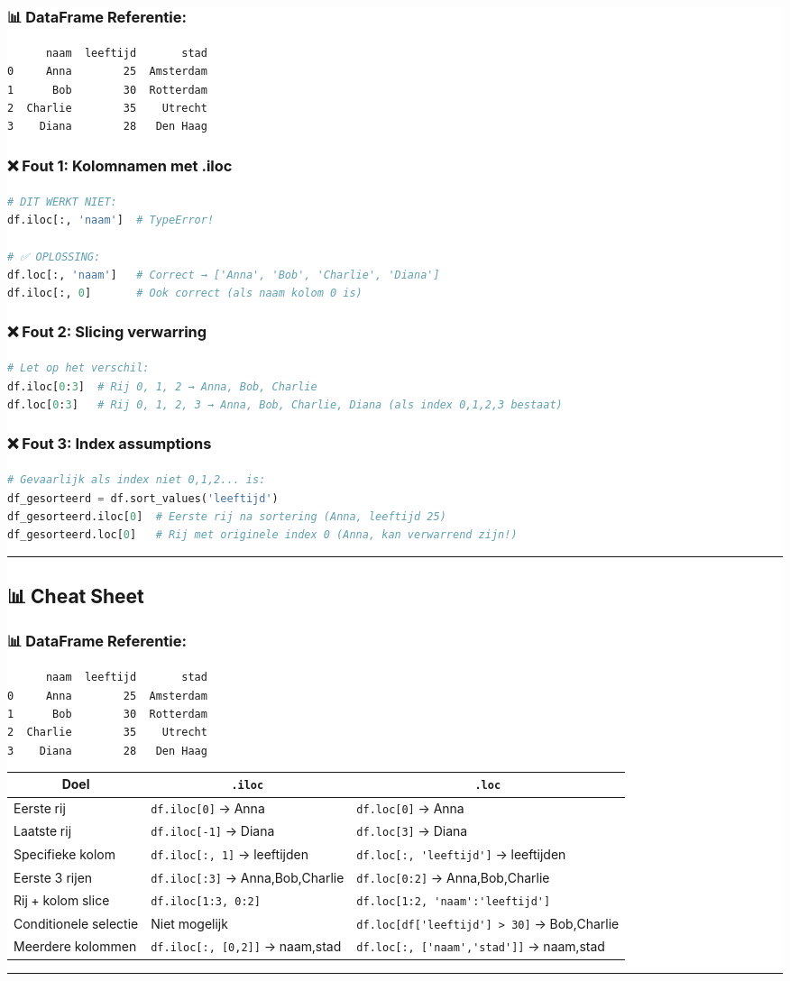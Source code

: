 ### 📊 DataFrame Referentie:
```
      naam  leeftijd       stad
0     Anna        25  Amsterdam
1      Bob        30  Rotterdam
2  Charlie        35    Utrecht
3    Diana        28   Den Haag
```

### ❌ Fout 1: Kolomnamen met .iloc
```python
# DIT WERKT NIET:
df.iloc[:, 'naam']  # TypeError!

# ✅ OPLOSSING:
df.loc[:, 'naam']   # Correct → ['Anna', 'Bob', 'Charlie', 'Diana']
df.iloc[:, 0]       # Ook correct (als naam kolom 0 is)
```

### ❌ Fout 2: Slicing verwarring
```python
# Let op het verschil:
df.iloc[0:3]  # Rij 0, 1, 2 → Anna, Bob, Charlie
df.loc[0:3]   # Rij 0, 1, 2, 3 → Anna, Bob, Charlie, Diana (als index 0,1,2,3 bestaat)
```

### ❌ Fout 3: Index assumptions
```python
# Gevaarlijk als index niet 0,1,2... is:
df_gesorteerd = df.sort_values('leeftijd')
df_gesorteerd.iloc[0]  # Eerste rij na sortering (Anna, leeftijd 25)
df_gesorteerd.loc[0]   # Rij met originele index 0 (Anna, kan verwarrend zijn!)
```

---

## 📊 Cheat Sheet

### 📊 DataFrame Referentie:
```
      naam  leeftijd       stad
0     Anna        25  Amsterdam
1      Bob        30  Rotterdam
2  Charlie        35    Utrecht
3    Diana        28   Den Haag
```

| **Doel** | **`.iloc`** | **`.loc`** |
|----------|-------------|------------|
| Eerste rij | `df.iloc[0]` → Anna | `df.loc[0]` → Anna |
| Laatste rij | `df.iloc[-1]` → Diana | `df.loc[3]` → Diana |
| Specifieke kolom | `df.iloc[:, 1]` → leeftijden | `df.loc[:, 'leeftijd']` → leeftijden |
| Eerste 3 rijen | `df.iloc[:3]` → Anna,Bob,Charlie | `df.loc[0:2]` → Anna,Bob,Charlie |
| Rij + kolom slice | `df.iloc[1:3, 0:2]` | `df.loc[1:2, 'naam':'leeftijd']` |
| Conditionele selectie | Niet mogelijk | `df.loc[df['leeftijd'] > 30]` → Bob,Charlie |
| Meerdere kolommen | `df.iloc[:, [0,2]]` → naam,stad | `df.loc[:, ['naam','stad']]` → naam,stad |

---